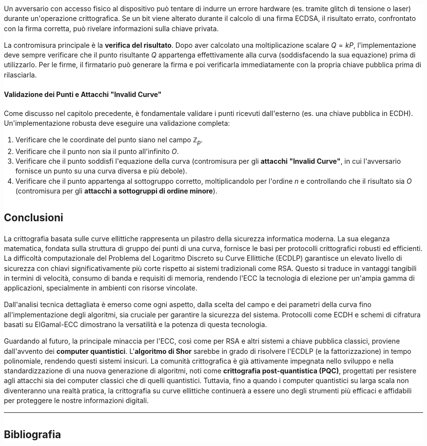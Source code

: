 Un avversario con accesso fisico al dispositivo può tentare di indurre un errore hardware (es. tramite glitch di tensione o laser) durante un'operazione crittografica. Se un bit viene alterato durante il calcolo di una firma ECDSA, il risultato errato, confrontato con la firma corretta, può rivelare informazioni sulla chiave privata.

La contromisura principale è la **verifica del risultato**. Dopo aver calcolato una moltiplicazione scalare $Q=kP$, l'implementazione deve sempre verificare che il punto risultante $Q$ appartenga effettivamente alla curva (soddisfacendo la sua equazione) prima di utilizzarlo. Per le firme, il firmatario può generare la firma e poi verificarla immediatamente con la propria chiave pubblica prima di rilasciarla.

#### **Validazione dei Punti e Attacchi "Invalid Curve"**

Come discusso nel capitolo precedente, è fondamentale validare i punti ricevuti dall'esterno (es. una chiave pubblica in ECDH). Un'implementazione robusta deve eseguire una validazione completa:
1.  Verificare che le coordinate del punto siano nel campo $\mathbb{Z}_p$.
2.  Verificare che il punto non sia il punto all'infinito $O$.
3.  Verificare che il punto soddisfi l'equazione della curva (contromisura per gli **attacchi "Invalid Curve"**, in cui l'avversario fornisce un punto su una curva diversa e più debole).
4.  Verificare che il punto appartenga al sottogruppo corretto, moltiplicandolo per l'ordine $n$ e controllando che il risultato sia $O$ (contromisura per gli **attacchi a sottogruppi di ordine minore**).

## **Conclusioni**

La crittografia basata sulle curve ellittiche rappresenta un pilastro della sicurezza informatica moderna. La sua eleganza matematica, fondata sulla struttura di gruppo dei punti di una curva, fornisce le basi per protocolli crittografici robusti ed efficienti. La difficoltà computazionale del Problema del Logaritmo Discreto su Curve Ellittiche (ECDLP) garantisce un elevato livello di sicurezza con chiavi significativamente più corte rispetto ai sistemi tradizionali come RSA. Questo si traduce in vantaggi tangibili in termini di velocità, consumo di banda e requisiti di memoria, rendendo l'ECC la tecnologia di elezione per un'ampia gamma di applicazioni, specialmente in ambienti con risorse vincolate.

Dall'analisi tecnica dettagliata è emerso come ogni aspetto, dalla scelta del campo e dei parametri della curva fino all'implementazione degli algoritmi, sia cruciale per garantire la sicurezza del sistema. Protocolli come ECDH e schemi di cifratura basati su ElGamal-ECC dimostrano la versatilità e la potenza di questa tecnologia.

Guardando al futuro, la principale minaccia per l'ECC, così come per RSA e altri sistemi a chiave pubblica classici, proviene dall'avvento dei **computer quantistici**. L'**algoritmo di Shor** sarebbe in grado di risolvere l'ECDLP (e la fattorizzazione) in tempo polinomiale, rendendo questi sistemi insicuri. La comunità crittografica è già attivamente impegnata nello sviluppo e nella standardizzazione di una nuova generazione di algoritmi, noti come **crittografia post-quantistica (PQC)**, progettati per resistere agli attacchi sia dei computer classici che di quelli quantistici. Tuttavia, fino a quando i computer quantistici su larga scala non diventeranno una realtà pratica, la crittografia su curve ellittiche continuerà a essere uno degli strumenti più efficaci e affidabili per proteggere le nostre informazioni digitali.

---

## **Bibliografia**
